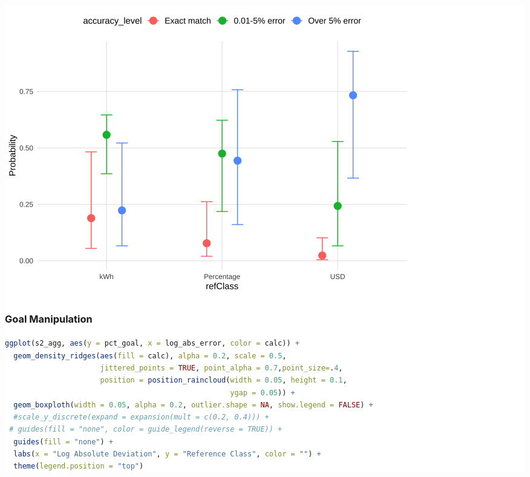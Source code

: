 ![](appendix_files/figure-commonmark/unnamed-chunk-15-1.png)

### Goal Manipulation

``` r
ggplot(s2_agg, aes(y = pct_goal, x = log_abs_error, color = calc)) +
  geom_density_ridges(aes(fill = calc), alpha = 0.2, scale = 0.5,
                      jittered_points = TRUE, point_alpha = 0.7,point_size=.4,
                      position = position_raincloud(width = 0.05, height = 0.1,
                                                    ygap = 0.05)) +
  geom_boxploth(width = 0.05, alpha = 0.2, outlier.shape = NA, show.legend = FALSE) +
  #scale_y_discrete(expand = expansion(mult = c(0.2, 0.4))) +
 # guides(fill = "none", color = guide_legend(reverse = TRUE)) +
  guides(fill = "none") +
  labs(x = "Log Absolute Deviation", y = "Reference Class", color = "") +
  theme(legend.position = "top")
```
